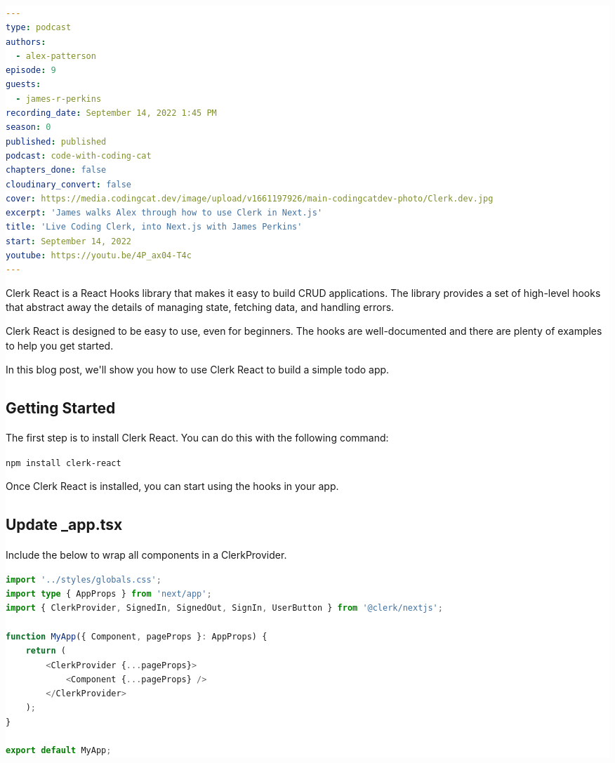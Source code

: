 ```yaml
---
type: podcast
authors:
  - alex-patterson
episode: 9
guests:
  - james-r-perkins
recording_date: September 14, 2022 1:45 PM
season: 0
published: published
podcast: code-with-coding-cat
chapters_done: false
cloudinary_convert: false
cover: https://media.codingcat.dev/image/upload/v1661197926/main-codingcatdev-photo/Clerk.dev.jpg
excerpt: 'James walks Alex through how to use Clerk in Next.js'
title: 'Live Coding Clerk, into Next.js with James Perkins'
start: September 14, 2022
youtube: https://youtu.be/4P_ax04-T4c
---
```


Clerk React is a React Hooks library that makes it easy to build CRUD applications. The library provides a set of high-level hooks that abstract away the details of managing state, fetching data, and handling errors.

Clerk React is designed to be easy to use, even for beginners. The hooks are well-documented and there are plenty of examples to help you get started.

In this blog post, we'll show you how to use Clerk React to build a simple todo app.

## Getting Started

The first step is to install Clerk React. You can do this with the following command:

```bash
npm install clerk-react
```

Once Clerk React is installed, you can start using the hooks in your app.

## Update \_app.tsx

Include the below to wrap all components in a ClerkProvider.

```ts
import '../styles/globals.css';
import type { AppProps } from 'next/app';
import { ClerkProvider, SignedIn, SignedOut, SignIn, UserButton } from '@clerk/nextjs';

function MyApp({ Component, pageProps }: AppProps) {
	return (
		<ClerkProvider {...pageProps}>
			<Component {...pageProps} />
		</ClerkProvider>
	);
}

export default MyApp;
```
